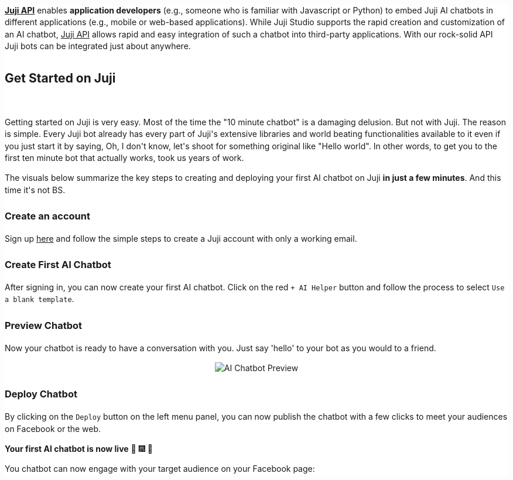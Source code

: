   **[Juji API](api)** enables **application developers** (e.g., someone
    who is familiar with Javascript or Python) to embed Juji AI
    chatbots in different applications (e.g., mobile or web-based
    applications). While Juji Studio supports the rapid creation and
    customization of an AI chatbot, [Juji
    API](https://docs.juji.io/api/) allows rapid and easy integration
    of such a chatbot into third-party applications. With our
    rock-solid API Juji bots can be integrated just about anywhere.

## **Get Started on Juji**

<div align="center" style="margin-top :50px; margin-bottom: 50px"> <iframe width="560"
height="315" src="https://www.youtube.com/embed/fzL4apEOdLk"
frameborder="0" allow="accelerometer; autoplay; encrypted-media;
gyroscope; picture-in-picture" allowfullscreen></iframe></div>

Getting started on Juji is very easy. Most of the time the "10 minute chatbot" is a damaging delusion. But not with Juji. The reason is simple. Every Juji bot already has every part of Juji's extensive libraries and world beating functionalities available to it even if you just start it by saying, Oh, I don't know, let's shoot for something original like "Hello world". In other words, to get you to the first ten minute bot that actually works, took us years of work.

The visuals below summarize the key steps to creating and deploying
your first AI chatbot on Juji **in just a few minutes**. And this time it's not BS. 

### **Create an account**

Sign up [here](https://juji.ai/signup) and follow the simple steps to
create a Juji account with only a working email.

### **Create First AI Chatbot**

After signing in, you can now create your first AI chatbot. Click on
the red `+ AI Helper` button and follow the process to select `Use a blank template`.
    
### **Preview Chatbot**

Now your chatbot is ready to have a conversation with you. Just say
'hello' to your bot as you would to a friend. 

<p align="center"><img src="img/chat-preview.png"
alt="AI Chatbot Preview" width="600"/></p>

### **Deploy Chatbot**

By clicking on the `Deploy` button on the left menu panel, you can now
publish the chatbot with a few clicks to meet your audiences on
Facebook or the web.

**Your first AI chatbot is now live** :tada: :fireworks: :dizzy:

You chatbot can now engage with your target audience on your Facebook
page:
